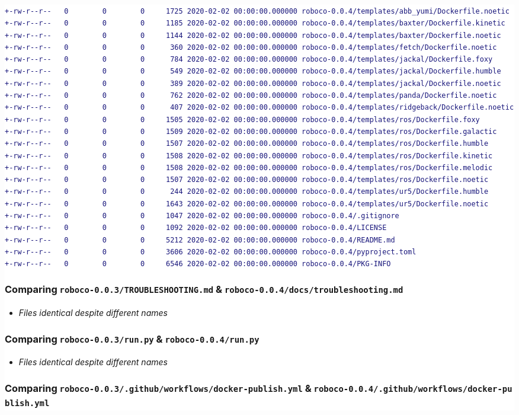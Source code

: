```diff
+-rw-r--r--   0        0        0     1725 2020-02-02 00:00:00.000000 roboco-0.0.4/templates/abb_yumi/Dockerfile.noetic
+-rw-r--r--   0        0        0     1185 2020-02-02 00:00:00.000000 roboco-0.0.4/templates/baxter/Dockerfile.kinetic
+-rw-r--r--   0        0        0     1144 2020-02-02 00:00:00.000000 roboco-0.0.4/templates/baxter/Dockerfile.noetic
+-rw-r--r--   0        0        0      360 2020-02-02 00:00:00.000000 roboco-0.0.4/templates/fetch/Dockerfile.noetic
+-rw-r--r--   0        0        0      784 2020-02-02 00:00:00.000000 roboco-0.0.4/templates/jackal/Dockerfile.foxy
+-rw-r--r--   0        0        0      549 2020-02-02 00:00:00.000000 roboco-0.0.4/templates/jackal/Dockerfile.humble
+-rw-r--r--   0        0        0      389 2020-02-02 00:00:00.000000 roboco-0.0.4/templates/jackal/Dockerfile.noetic
+-rw-r--r--   0        0        0      762 2020-02-02 00:00:00.000000 roboco-0.0.4/templates/panda/Dockerfile.noetic
+-rw-r--r--   0        0        0      407 2020-02-02 00:00:00.000000 roboco-0.0.4/templates/ridgeback/Dockerfile.noetic
+-rw-r--r--   0        0        0     1505 2020-02-02 00:00:00.000000 roboco-0.0.4/templates/ros/Dockerfile.foxy
+-rw-r--r--   0        0        0     1509 2020-02-02 00:00:00.000000 roboco-0.0.4/templates/ros/Dockerfile.galactic
+-rw-r--r--   0        0        0     1507 2020-02-02 00:00:00.000000 roboco-0.0.4/templates/ros/Dockerfile.humble
+-rw-r--r--   0        0        0     1508 2020-02-02 00:00:00.000000 roboco-0.0.4/templates/ros/Dockerfile.kinetic
+-rw-r--r--   0        0        0     1508 2020-02-02 00:00:00.000000 roboco-0.0.4/templates/ros/Dockerfile.melodic
+-rw-r--r--   0        0        0     1507 2020-02-02 00:00:00.000000 roboco-0.0.4/templates/ros/Dockerfile.noetic
+-rw-r--r--   0        0        0      244 2020-02-02 00:00:00.000000 roboco-0.0.4/templates/ur5/Dockerfile.humble
+-rw-r--r--   0        0        0     1643 2020-02-02 00:00:00.000000 roboco-0.0.4/templates/ur5/Dockerfile.noetic
+-rw-r--r--   0        0        0     1047 2020-02-02 00:00:00.000000 roboco-0.0.4/.gitignore
+-rw-r--r--   0        0        0     1092 2020-02-02 00:00:00.000000 roboco-0.0.4/LICENSE
+-rw-r--r--   0        0        0     5212 2020-02-02 00:00:00.000000 roboco-0.0.4/README.md
+-rw-r--r--   0        0        0     3606 2020-02-02 00:00:00.000000 roboco-0.0.4/pyproject.toml
+-rw-r--r--   0        0        0     6546 2020-02-02 00:00:00.000000 roboco-0.0.4/PKG-INFO
```

### Comparing `roboco-0.0.3/TROUBLESHOOTING.md` & `roboco-0.0.4/docs/troubleshooting.md`

 * *Files identical despite different names*

### Comparing `roboco-0.0.3/run.py` & `roboco-0.0.4/run.py`

 * *Files identical despite different names*

### Comparing `roboco-0.0.3/.github/workflows/docker-publish.yml` & `roboco-0.0.4/.github/workflows/docker-publish.yml`
